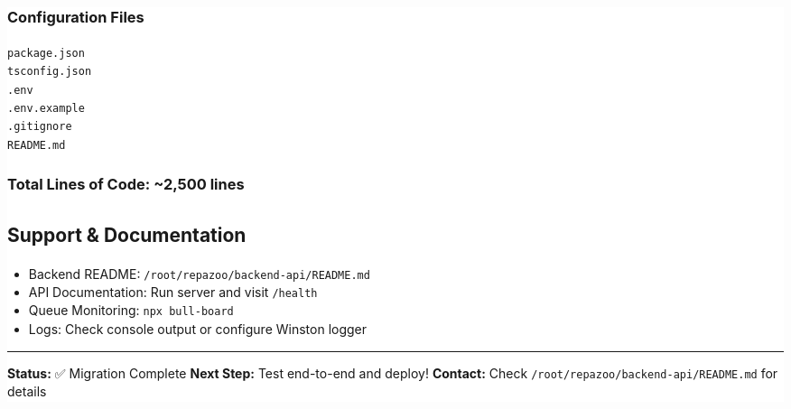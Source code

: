 ### Configuration Files
```
package.json
tsconfig.json
.env
.env.example
.gitignore
README.md
```

### Total Lines of Code: ~2,500 lines

## Support & Documentation

- Backend README: `/root/repazoo/backend-api/README.md`
- API Documentation: Run server and visit `/health`
- Queue Monitoring: `npx bull-board`
- Logs: Check console output or configure Winston logger

---

**Status:** ✅ Migration Complete
**Next Step:** Test end-to-end and deploy!
**Contact:** Check `/root/repazoo/backend-api/README.md` for details
